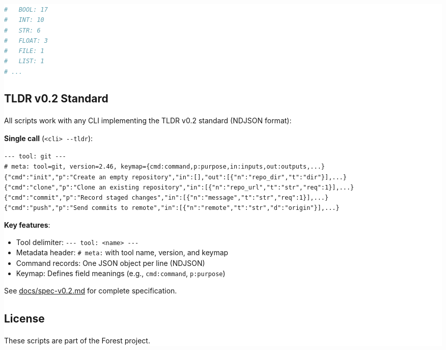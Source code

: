 ```bash
#   BOOL: 17
#   INT: 10
#   STR: 6
#   FLOAT: 3
#   FILE: 1
#   LIST: 1
# ...
```

## TLDR v0.2 Standard

All scripts work with any CLI implementing the TLDR v0.2 standard (NDJSON format):

**Single call** (`<cli> --tldr`):
```
--- tool: git ---
# meta: tool=git, version=2.46, keymap={cmd:command,p:purpose,in:inputs,out:outputs,...}
{"cmd":"init","p":"Create an empty repository","in":[],"out":[{"n":"repo_dir","t":"dir"}],...}
{"cmd":"clone","p":"Clone an existing repository","in":[{"n":"repo_url","t":"str","req":1}],...}
{"cmd":"commit","p":"Record staged changes","in":[{"n":"message","t":"str","req":1}],...}
{"cmd":"push","p":"Send commits to remote","in":[{"n":"remote","t":"str","d":"origin"}],...}
```

**Key features**:
- Tool delimiter: `--- tool: <name> ---`
- Metadata header: `# meta:` with tool name, version, and keymap
- Command records: One JSON object per line (NDJSON)
- Keymap: Defines field meanings (e.g., `cmd:command`, `p:purpose`)

See [docs/spec-v0.2.md](../docs/spec-v0.2.md) for complete specification.

## License

These scripts are part of the Forest project.
